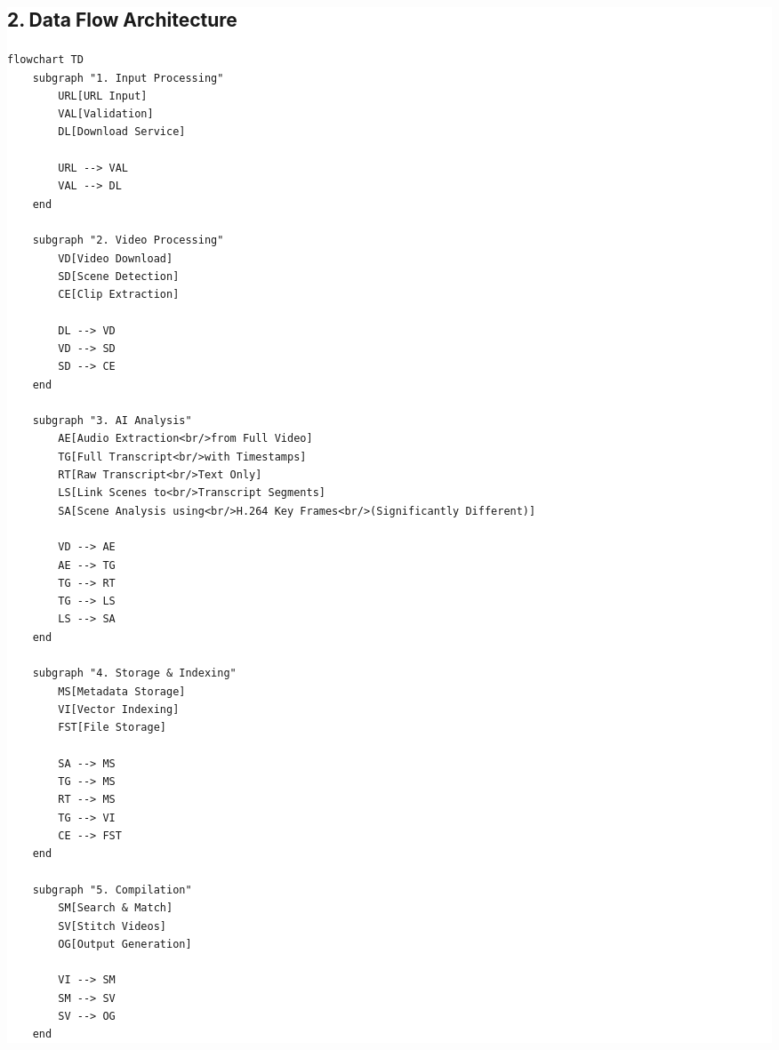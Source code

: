 ## 2. Data Flow Architecture

```mermaid
flowchart TD
    subgraph "1. Input Processing"
        URL[URL Input]
        VAL[Validation]
        DL[Download Service]
        
        URL --> VAL
        VAL --> DL
    end

    subgraph "2. Video Processing"
        VD[Video Download]
        SD[Scene Detection]
        CE[Clip Extraction]
        
        DL --> VD
        VD --> SD
        SD --> CE
    end

    subgraph "3. AI Analysis"
        AE[Audio Extraction<br/>from Full Video]
        TG[Full Transcript<br/>with Timestamps]
        RT[Raw Transcript<br/>Text Only]
        LS[Link Scenes to<br/>Transcript Segments]
        SA[Scene Analysis using<br/>H.264 Key Frames<br/>(Significantly Different)]
        
        VD --> AE
        AE --> TG
        TG --> RT
        TG --> LS
        LS --> SA
    end

    subgraph "4. Storage & Indexing"
        MS[Metadata Storage]
        VI[Vector Indexing]
        FST[File Storage]
        
        SA --> MS
        TG --> MS
        RT --> MS
        TG --> VI
        CE --> FST
    end

    subgraph "5. Compilation"
        SM[Search & Match]
        SV[Stitch Videos]
        OG[Output Generation]
        
        VI --> SM
        SM --> SV
        SV --> OG
    end
```

